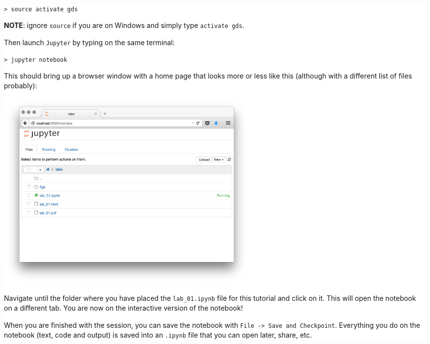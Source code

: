 <pre><code>&gt; source activate gds</code></pre>
<p><strong>NOTE</strong>: ignore <code>source</code> if you are on Windows and simply type <code>activate gds</code>.</p>
<p>Then launch <code>Jupyter</code> by typing on the same terminal:</p>

<pre><code>&gt; jupyter notebook</code></pre>
<p>This should bring up a browser window with a home page that looks more or less like this (although with a different list of files probably):</p>

</div>
</div>
</div>
<div class="cell border-box-sizing text_cell rendered">
<div class="prompt input_prompt">
</div>
<div class="inner_cell">
<div class="text_cell_render border-box-sizing rendered_html">
<p><img src="figs/lab01_jupyter_home.png" alt="Jupyter home"></p>

</div>
</div>
</div>
<div class="cell border-box-sizing text_cell rendered">
<div class="prompt input_prompt">
</div>
<div class="inner_cell">
<div class="text_cell_render border-box-sizing rendered_html">
<p>Navigate until the folder where you have placed the <code>lab_01.ipynb</code> file for this tutorial and click on it. This will open the notebook on a different tab. You are now on the interactive version of the notebook!</p>
<p>When you are finished with the session, you can save the notebook with <code>File -&gt; Save and Checkpoint</code>. Everything you do on the notebook (text, code and output) is saved into an <code>.ipynb</code> file that you can open later, share, etc.</p>
